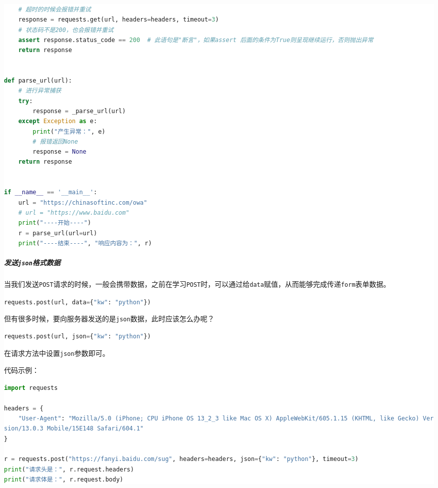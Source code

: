 ```python
    # 超时的时候会报错并重试
    response = requests.get(url, headers=headers, timeout=3)
    # 状态码不是200，也会报错并重试
    assert response.status_code == 200  # 此语句是"断言"，如果assert 后面的条件为True则呈现继续运行，否则抛出异常
    return response


def parse_url(url):
    # 进行异常捕获
    try:
        response = _parse_url(url)
    except Exception as e:
        print("产生异常：", e)
        # 报错返回None
        response = None
    return response


if __name__ == '__main__':
    url = "https://chinasoftinc.com/owa"
    # url = "https://www.baidu.com"
    print("----开始----")
    r = parse_url(url=url)
    print("----结束----", "响应内容为：", r)
```

##### 发送`json`格式数据

当我们发送`POST`请求的时候，一般会携带数据，之前在学习`POST`时，可以通过给`data`赋值，从而能够完成传递`form`表单数据。

```python
requests.post(url, data={"kw": "python"})
```

但有很多时候，要向服务器发送的是`json`数据，此时应该怎么办呢？

```python
requests.post(url, json={"kw": "python"})
```

在请求方法中设置`json`参数即可。

代码示例：

```python
import requests

headers = {
    "User-Agent": "Mozilla/5.0 (iPhone; CPU iPhone OS 13_2_3 like Mac OS X) AppleWebKit/605.1.15 (KHTML, like Gecko) Version/13.0.3 Mobile/15E148 Safari/604.1"
}

r = requests.post("https://fanyi.baidu.com/sug", headers=headers, json={"kw": "python"}, timeout=3)
print("请求头是：", r.request.headers)
print("请求体是：", r.request.body)
```
